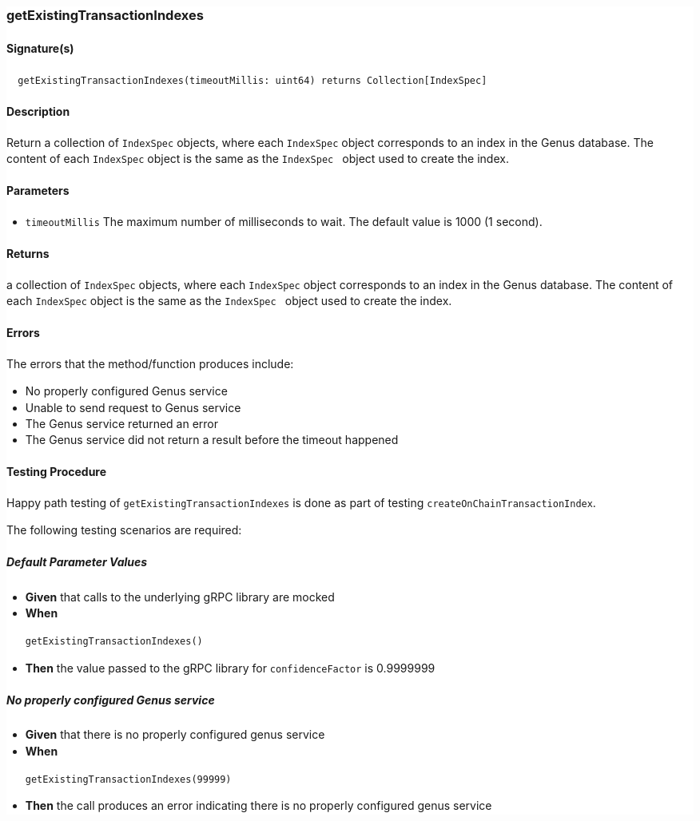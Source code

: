 ### getExistingTransactionIndexes

#### Signature(s)

```
  getExistingTransactionIndexes(timeoutMillis: uint64) returns Collection[IndexSpec]
```

#### Description

Return a collection of `IndexSpec` objects, where each `IndexSpec` object corresponds to an index in the Genus database.
The content of each `IndexSpec` object is the same as the `IndexSpec ` object used to create the index.

#### Parameters

* `timeoutMillis`  The maximum number of milliseconds to wait. The default value is 1000 (1 second).

#### Returns

a collection of `IndexSpec` objects, where each `IndexSpec` object corresponds to an index in the Genus database.
The content of each `IndexSpec` object is the same as the `IndexSpec ` object used to create the index.

#### Errors

The errors that the method/function produces include:

* No properly configured Genus service
* Unable to send request to Genus service
* The Genus service returned an error
* The Genus service did not return a result before the timeout happened

#### Testing Procedure

Happy path testing of `getExistingTransactionIndexes` is done as part of testing `createOnChainTransactionIndex`.

The following testing scenarios are required:

##### Default Parameter Values

* **Given** that calls to the underlying gRPC library are mocked
* **When**
    ```
    getExistingTransactionIndexes()
    ```
* **Then** the value passed to the gRPC library for `confidenceFactor` is 0.9999999

##### No properly configured Genus service

* **Given** that there is no properly configured genus service
* **When**
    ```
    getExistingTransactionIndexes(99999)
    ```
* **Then** the call produces an error indicating there is no properly configured genus service
